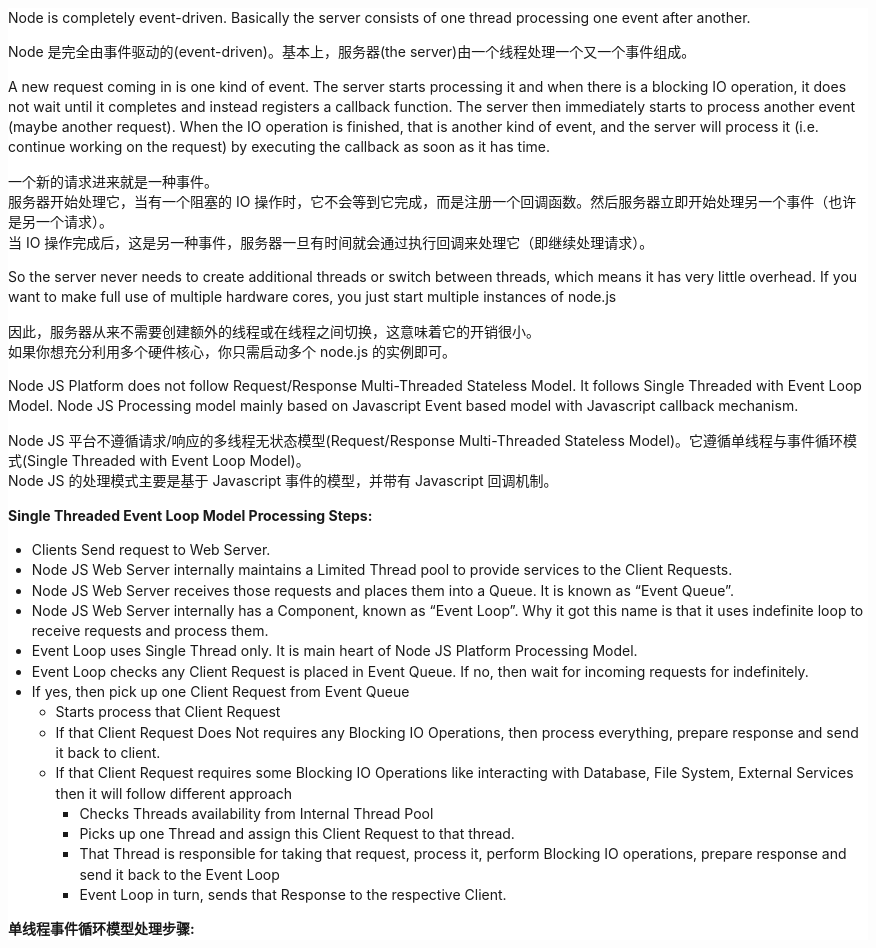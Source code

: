 Node is completely event-driven. Basically the server consists of one thread processing one event after another.

Node 是完全由事件驱动的(event-driven)。基本上，服务器(the server)由一个线程处理一个又一个事件组成。

A new request coming in is one kind of event. The server starts processing it and when there is a blocking IO operation, it does not wait until it completes and instead registers a callback function. The server then immediately starts to process another event (maybe another request). When the IO operation is finished, that is another kind of event, and the server will process it (i.e. continue working on the request) by executing the callback as soon as it has time.

一个新的请求进来就是一种事件。  
服务器开始处理它，当有一个阻塞的 IO 操作时，它不会等到它完成，而是注册一个回调函数。然后服务器立即开始处理另一个事件（也许是另一个请求）。  
当 IO 操作完成后，这是另一种事件，服务器一旦有时间就会通过执行回调来处理它（即继续处理请求）。

So the server never needs to create additional threads or switch between threads, which means it has very little overhead. If you want to make full use of multiple hardware cores, you just start multiple instances of node.js

因此，服务器从来不需要创建额外的线程或在线程之间切换，这意味着它的开销很小。  
如果你想充分利用多个硬件核心，你只需启动多个 node.js 的实例即可。

Node JS Platform does not follow Request/Response Multi-Threaded Stateless Model. It follows Single Threaded with Event Loop Model. Node JS Processing model mainly based on Javascript Event based model with Javascript callback mechanism.

Node JS 平台不遵循请求/响应的多线程无状态模型(Request/Response Multi-Threaded Stateless Model)。它遵循单线程与事件循环模式(Single Threaded with Event Loop Model)。  
Node JS 的处理模式主要是基于 Javascript 事件的模型，并带有 Javascript 回调机制。

**Single Threaded Event Loop Model Processing Steps:**

- Clients Send request to Web Server.
- Node JS Web Server internally maintains a Limited Thread pool to provide services to the Client Requests.
- Node JS Web Server receives those requests and places them into a Queue. It is known as “Event Queue”.
- Node JS Web Server internally has a Component, known as “Event Loop”. Why it got this name is that it uses indefinite loop to receive requests and process them.
- Event Loop uses Single Thread only. It is main heart of Node JS Platform Processing Model.
- Event Loop checks any Client Request is placed in Event Queue. If no, then wait for incoming requests for indefinitely.
- If yes, then pick up one Client Request from Event Queue
  - Starts process that Client Request
  - If that Client Request Does Not requires any Blocking IO Operations, then process everything, prepare response and send it back to client.
  - If that Client Request requires some Blocking IO Operations like interacting with Database, File System, External Services then it will follow different approach
    - Checks Threads availability from Internal Thread Pool
    - Picks up one Thread and assign this Client Request to that thread.
    - That Thread is responsible for taking that request, process it, perform Blocking IO operations, prepare response and send it back to the Event Loop
    - Event Loop in turn, sends that Response to the respective Client.

**单线程事件循环模型处理步骤:**
